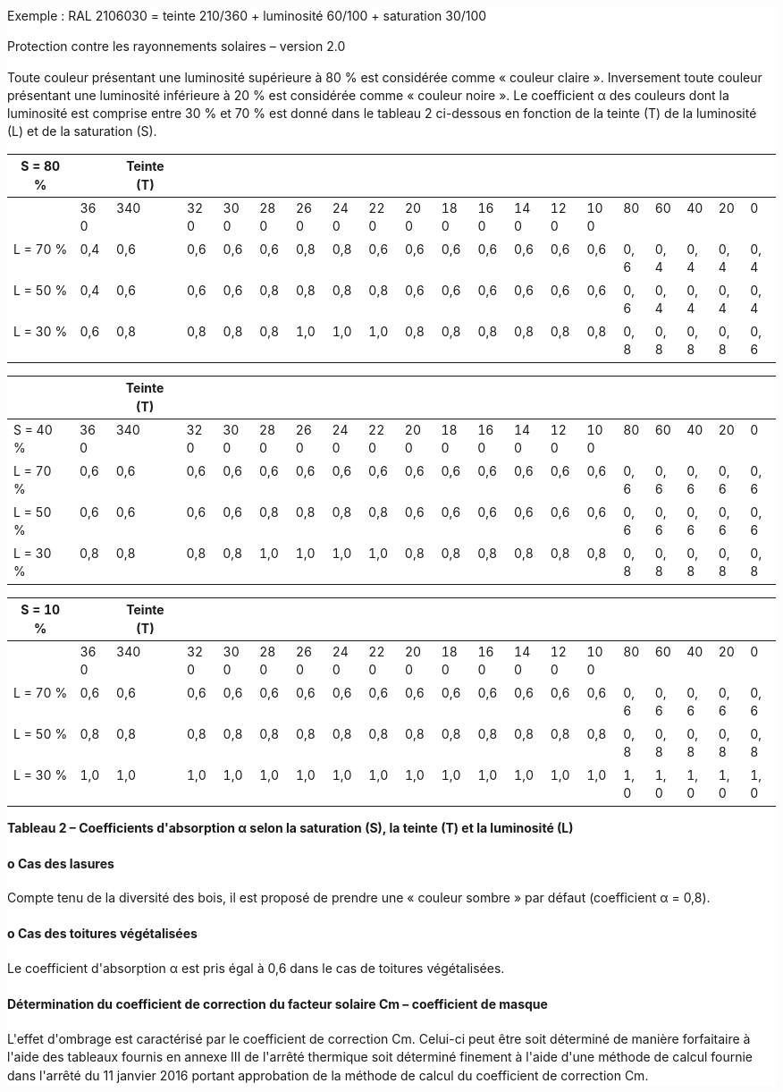 Exemple : RAL 2106030 = teinte 210/360 + luminosité 60/100 + saturation 30/100

Protection contre les rayonnements solaires – version 2.0

Toute couleur présentant une luminosité supérieure à 80 % est considérée comme « couleur claire ». Inversement toute couleur présentant une luminosité inférieure à 20 % est considérée comme « couleur noire ». Le coefficient α des couleurs dont la luminosité est comprise entre 30 % et 70 % est donné dans le tableau 2 ci-dessous en fonction de la teinte (T) de la luminosité (L) et de la saturation (S).

| S = 80 % |     | Teinte (T) |     |     |     |     |     |     |     |     |     |     |     |     |     |     |     |     |     |
|----------|-----|------------|-----|-----|-----|-----|-----|-----|-----|-----|-----|-----|-----|-----|-----|-----|-----|-----|-----|
|          | 360 | 340        | 320 | 300 | 280 | 260 | 240 | 220 | 200 | 180 | 160 | 140 | 120 | 100 | 80  | 60  | 40  | 20  | 0   |
| L = 70 % | 0,4 | 0,6        | 0,6 | 0,6 | 0,6 | 0,8 | 0,8 | 0,6 | 0,6 | 0,6 | 0,6 | 0,6 | 0,6 | 0,6 | 0,6 | 0,4 | 0,4 | 0,4 | 0,4 |
| L = 50 % | 0,4 | 0,6        | 0,6 | 0,6 | 0,8 | 0,8 | 0,8 | 0,8 | 0,6 | 0,6 | 0,6 | 0,6 | 0,6 | 0,6 | 0,6 | 0,4 | 0,4 | 0,4 | 0,4 |
| L = 30 % | 0,6 | 0,8        | 0,8 | 0,8 | 0,8 | 1,0 | 1,0 | 1,0 | 0,8 | 0,8 | 0,8 | 0,8 | 0,8 | 0,8 | 0,8 | 0,8 | 0,8 | 0,8 | 0,6 |

|          |     | Teinte (T) |     |     |     |     |     |     |     |     |     |     |     |     |     |     |     |     |     |
|----------|-----|------------|-----|-----|-----|-----|-----|-----|-----|-----|-----|-----|-----|-----|-----|-----|-----|-----|-----|
| S = 40 % | 360 | 340        | 320 | 300 | 280 | 260 | 240 | 220 | 200 | 180 | 160 | 140 | 120 | 100 | 80  | 60  | 40  | 20  | 0   |
| L = 70 % | 0,6 | 0,6        | 0,6 | 0,6 | 0,6 | 0,6 | 0,6 | 0,6 | 0,6 | 0,6 | 0,6 | 0,6 | 0,6 | 0,6 | 0,6 | 0,6 | 0,6 | 0,6 | 0,6 |
| L = 50 % | 0,6 | 0,6        | 0,6 | 0,6 | 0,8 | 0,8 | 0,8 | 0,8 | 0,6 | 0,6 | 0,6 | 0,6 | 0,6 | 0,6 | 0,6 | 0,6 | 0,6 | 0,6 | 0,6 |
| L = 30 % | 0,8 | 0,8        | 0,8 | 0,8 | 1,0 | 1,0 | 1,0 | 1,0 | 0,8 | 0,8 | 0,8 | 0,8 | 0,8 | 0,8 | 0,8 | 0,8 | 0,8 | 0,8 | 0,8 |

| S = 10 % |     | Teinte (T) |     |     |     |     |     |     |     |     |     |     |     |     |     |     |     |     |     |
|----------|-----|------------|-----|-----|-----|-----|-----|-----|-----|-----|-----|-----|-----|-----|-----|-----|-----|-----|-----|
|          | 360 | 340        | 320 | 300 | 280 | 260 | 240 | 220 | 200 | 180 | 160 | 140 | 120 | 100 | 80  | 60  | 40  | 20  | 0   |
| L = 70 % | 0,6 | 0,6        | 0,6 | 0,6 | 0,6 | 0,6 | 0,6 | 0,6 | 0,6 | 0,6 | 0,6 | 0,6 | 0,6 | 0,6 | 0,6 | 0,6 | 0,6 | 0,6 | 0,6 |
| L = 50 % | 0,8 | 0,8        | 0,8 | 0,8 | 0,8 | 0,8 | 0,8 | 0,8 | 0,8 | 0,8 | 0,8 | 0,8 | 0,8 | 0,8 | 0,8 | 0,8 | 0,8 | 0,8 | 0,8 |
| L = 30 % | 1,0 | 1,0        | 1,0 | 1,0 | 1,0 | 1,0 | 1,0 | 1,0 | 1,0 | 1,0 | 1,0 | 1,0 | 1,0 | 1,0 | 1,0 | 1,0 | 1,0 | 1,0 | 1,0 |

**Tableau 2 – Coefficients d'absorption α selon la saturation (S), la teinte (T) et la luminosité (L)** 

#### o **Cas des lasures**

Compte tenu de la diversité des bois, il est proposé de prendre une « couleur sombre » par défaut (coefficient α = 0,8).

#### o **Cas des toitures végétalisées**

Le coefficient d'absorption α est pris égal à 0,6 dans le cas de toitures végétalisées.

#### **Détermination du coefficient de correction du facteur solaire Cm – coefficient de masque**

L'effet d'ombrage est caractérisé par le coefficient de correction Cm. Celui-ci peut être soit déterminé de manière forfaitaire à l'aide des tableaux fournis en annexe III de l'arrêté thermique soit déterminé finement à l'aide d'une méthode de calcul fournie dans l'arrêté du 11 janvier 2016 portant approbation de la méthode de calcul du coefficient de correction Cm.
